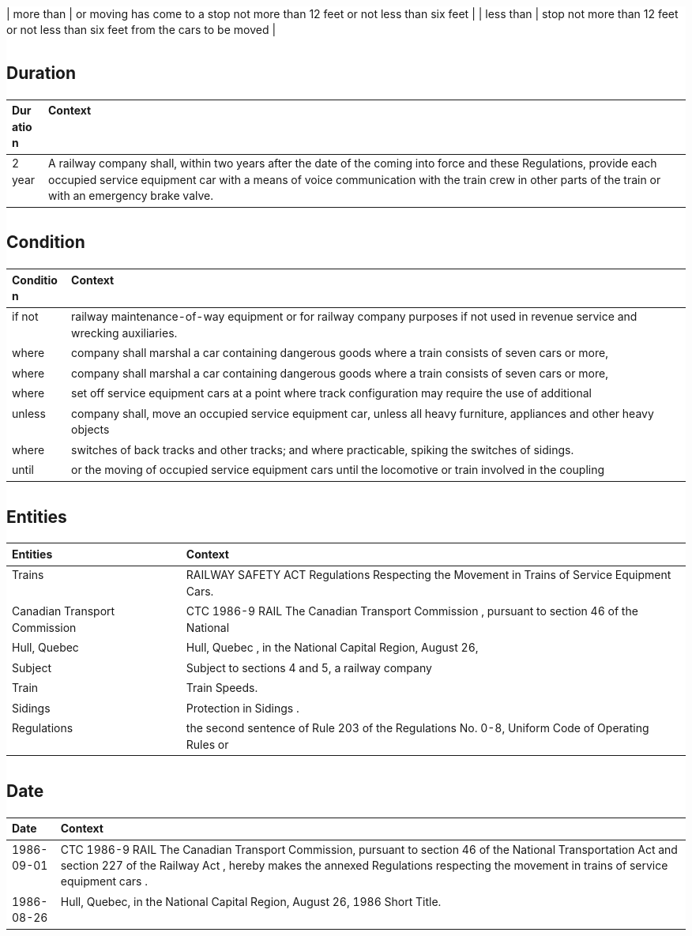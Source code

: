 | more than     | or moving has come to a stop not more than 12 feet or not less than six feet                      |
| less than     | stop not more than 12 feet or not less than six feet from the cars to be moved                    |


## Duration
| Duration   | Context                                                                                                                                                                                                                                                                    |
|:-----------|:---------------------------------------------------------------------------------------------------------------------------------------------------------------------------------------------------------------------------------------------------------------------------|
| 2 year     | A railway company shall, within two years after the date of the coming into force and these Regulations, provide each occupied service equipment car with a means of voice communication with the train crew in other parts of the train or with an emergency brake valve. |


## Condition
| Condition   | Context                                                                                                                        |
|:------------|:-------------------------------------------------------------------------------------------------------------------------------|
| if not      | railway maintenance-of-way equipment or for railway company purposes if not  used in revenue service and wrecking auxiliaries. |
| where       | company shall marshal a car containing dangerous goods where a train consists of seven cars or more,                           |
| where       | company shall marshal a car containing dangerous goods where a train consists of seven cars or more,                           |
| where       | set off service equipment cars at a point where track configuration may require the use of additional                          |
| unless      | company shall, move an occupied service equipment car, unless all heavy furniture, appliances and other heavy objects          |
| where       | switches of back tracks and other tracks; and where  practicable, spiking the switches of sidings.                             |
| until       | or the moving of occupied service equipment cars until the locomotive or train involved in the coupling                        |


## Entities
| Entities                      | Context                                                                                        |
|:------------------------------|:-----------------------------------------------------------------------------------------------|
| Trains                        | RAILWAY SAFETY ACT Regulations Respecting the Movement in  Trains  of Service Equipment Cars.  |
| Canadian Transport Commission | CTC 1986-9 RAIL The  Canadian Transport Commission , pursuant to section 46 of the National    |
| Hull, Quebec                  | Hull, Quebec , in the National Capital Region, August 26,                                      |
| Subject                       | Subject to sections 4 and 5, a railway company                                                 |
| Train                         | Train  Speeds.                                                                                 |
| Sidings                       | Protection in  Sidings .                                                                       |
| Regulations                   | the second sentence of Rule 203 of the Regulations No. 0-8, Uniform Code of Operating Rules or |


## Date
| Date       | Context                                                                                                                                                                                                                                                  |
|:-----------|:---------------------------------------------------------------------------------------------------------------------------------------------------------------------------------------------------------------------------------------------------------|
| 1986-09-01 | CTC 1986-9 RAIL The Canadian Transport Commission, pursuant to section 46 of the  National Transportation Act  and section 227 of the  Railway Act , hereby makes the annexed  Regulations respecting the movement in trains of service equipment cars . |
| 1986-08-26 | Hull, Quebec, in the National Capital Region, August 26, 1986 Short Title.                                                                                                                                                                               |


